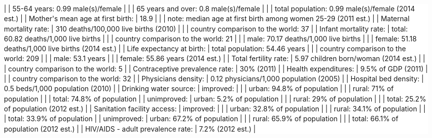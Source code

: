 | | 55-64 years: 0.99 male(s)/female |
| | 65 years and over: 0.8 male(s)/female |
| | total population: 0.99 male(s)/female (2014 est.) |
| Mother's mean age at first birth: | 18.9 |
| | note: median age at first birth among women 25-29 (2011 est.) |
| Maternal mortality rate: | 310 deaths/100,000 live births (2010) |
| | country comparison to the world:   37 |
| Infant mortality rate: | total: 60.82 deaths/1,000 live births |
| | country comparison to the world:   21 |
| | male: 70.17 deaths/1,000 live births |
| | female: 51.18 deaths/1,000 live births (2014 est.) |
| Life expectancy at birth: | total population: 54.46 years |
| | country comparison to the world:   209 |
| | male: 53.1 years |
| | female: 55.86 years (2014 est.) |
| Total fertility rate: | 5.97 children born/woman (2014 est.) |
| | country comparison to the world:   5 |
| Contraceptive prevalence rate: | 30% (2011) |
| Health expenditures: | 9.5% of GDP (2011) |
| | country comparison to the world:   32 |
| Physicians density: | 0.12 physicians/1,000 population (2005) |
| Hospital bed density: | 0.5 beds/1,000 population (2010) |
| Drinking water source: | improved: |
| | urban: 94.8% of population |
| | rural: 71% of population |
| | total: 74.8% of population |
| unimproved: | urban: 5.2% of population |
| | rural: 29% of population |
| | total: 25.2% of population (2012 est.) |
| Sanitation facility access: | improved: |
| | urban: 32.8% of population |
| | rural: 34.1% of population |
| | total: 33.9% of population |
| unimproved: | urban: 67.2% of population |
| | rural: 65.9% of population |
| | total: 66.1% of population (2012 est.) |
| HIV/AIDS - adult prevalence rate: | 7.2% (2012 est.) |